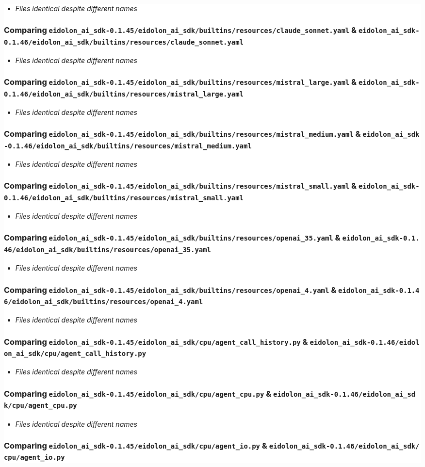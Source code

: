  * *Files identical despite different names*

### Comparing `eidolon_ai_sdk-0.1.45/eidolon_ai_sdk/builtins/resources/claude_sonnet.yaml` & `eidolon_ai_sdk-0.1.46/eidolon_ai_sdk/builtins/resources/claude_sonnet.yaml`

 * *Files identical despite different names*

### Comparing `eidolon_ai_sdk-0.1.45/eidolon_ai_sdk/builtins/resources/mistral_large.yaml` & `eidolon_ai_sdk-0.1.46/eidolon_ai_sdk/builtins/resources/mistral_large.yaml`

 * *Files identical despite different names*

### Comparing `eidolon_ai_sdk-0.1.45/eidolon_ai_sdk/builtins/resources/mistral_medium.yaml` & `eidolon_ai_sdk-0.1.46/eidolon_ai_sdk/builtins/resources/mistral_medium.yaml`

 * *Files identical despite different names*

### Comparing `eidolon_ai_sdk-0.1.45/eidolon_ai_sdk/builtins/resources/mistral_small.yaml` & `eidolon_ai_sdk-0.1.46/eidolon_ai_sdk/builtins/resources/mistral_small.yaml`

 * *Files identical despite different names*

### Comparing `eidolon_ai_sdk-0.1.45/eidolon_ai_sdk/builtins/resources/openai_35.yaml` & `eidolon_ai_sdk-0.1.46/eidolon_ai_sdk/builtins/resources/openai_35.yaml`

 * *Files identical despite different names*

### Comparing `eidolon_ai_sdk-0.1.45/eidolon_ai_sdk/builtins/resources/openai_4.yaml` & `eidolon_ai_sdk-0.1.46/eidolon_ai_sdk/builtins/resources/openai_4.yaml`

 * *Files identical despite different names*

### Comparing `eidolon_ai_sdk-0.1.45/eidolon_ai_sdk/cpu/agent_call_history.py` & `eidolon_ai_sdk-0.1.46/eidolon_ai_sdk/cpu/agent_call_history.py`

 * *Files identical despite different names*

### Comparing `eidolon_ai_sdk-0.1.45/eidolon_ai_sdk/cpu/agent_cpu.py` & `eidolon_ai_sdk-0.1.46/eidolon_ai_sdk/cpu/agent_cpu.py`

 * *Files identical despite different names*

### Comparing `eidolon_ai_sdk-0.1.45/eidolon_ai_sdk/cpu/agent_io.py` & `eidolon_ai_sdk-0.1.46/eidolon_ai_sdk/cpu/agent_io.py`
